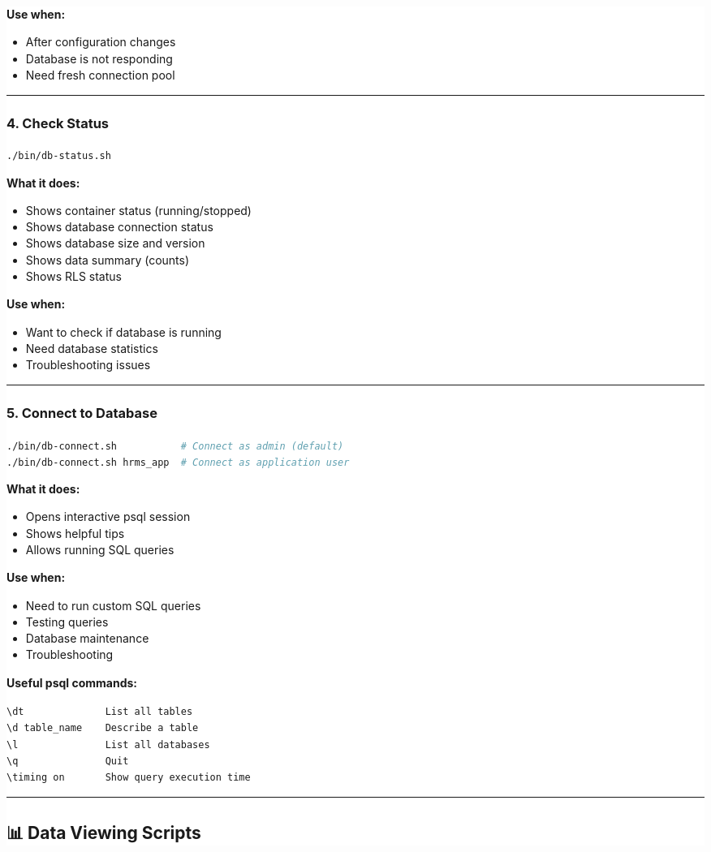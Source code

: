 **Use when:**
- After configuration changes
- Database is not responding
- Need fresh connection pool

---

### 4. Check Status
```bash
./bin/db-status.sh
```
**What it does:**
- Shows container status (running/stopped)
- Shows database connection status
- Shows database size and version
- Shows data summary (counts)
- Shows RLS status

**Use when:**
- Want to check if database is running
- Need database statistics
- Troubleshooting issues

---

### 5. Connect to Database
```bash
./bin/db-connect.sh           # Connect as admin (default)
./bin/db-connect.sh hrms_app  # Connect as application user
```
**What it does:**
- Opens interactive psql session
- Shows helpful tips
- Allows running SQL queries

**Use when:**
- Need to run custom SQL queries
- Testing queries
- Database maintenance
- Troubleshooting

**Useful psql commands:**
```
\dt              List all tables
\d table_name    Describe a table
\l               List all databases
\q               Quit
\timing on       Show query execution time
```

---

## 📊 Data Viewing Scripts

